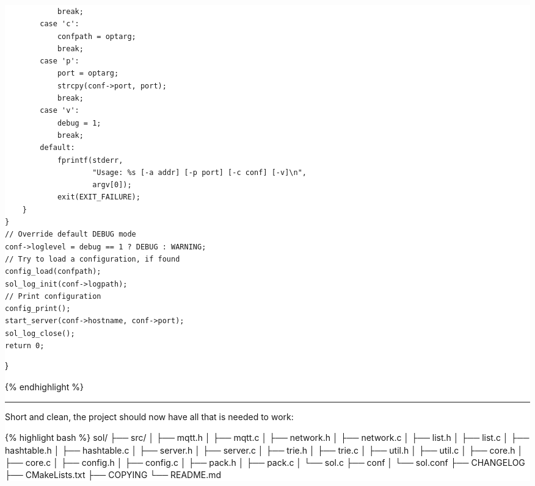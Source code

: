                break;
            case 'c':
                confpath = optarg;
                break;
            case 'p':
                port = optarg;
                strcpy(conf->port, port);
                break;
            case 'v':
                debug = 1;
                break;
            default:
                fprintf(stderr,
                        "Usage: %s [-a addr] [-p port] [-c conf] [-v]\n",
                        argv[0]);
                exit(EXIT_FAILURE);
        }
    }
    // Override default DEBUG mode
    conf->loglevel = debug == 1 ? DEBUG : WARNING;
    // Try to load a configuration, if found
    config_load(confpath);
    sol_log_init(conf->logpath);
    // Print configuration
    config_print();
    start_server(conf->hostname, conf->port);
    sol_log_close();
    return 0;
}

{% endhighlight %}
<hr>

Short and clean, the project should now have all that is needed to work:

{% highlight bash %}
sol/
 ├── src/
 │    ├── mqtt.h
 │    ├── mqtt.c
 │    ├── network.h
 │    ├── network.c
 │    ├── list.h
 │    ├── list.c
 │    ├── hashtable.h
 │    ├── hashtable.c
 │    ├── server.h
 │    ├── server.c
 │    ├── trie.h
 │    ├── trie.c
 │    ├── util.h
 │    ├── util.c
 │    ├── core.h
 │    ├── core.c
 │    ├── config.h
 │    ├── config.c
 │    ├── pack.h
 │    ├── pack.c
 │    └── sol.c
 ├── conf
 │    └── sol.conf
 ├── CHANGELOG
 ├── CMakeLists.txt
 ├── COPYING
 └── README.md